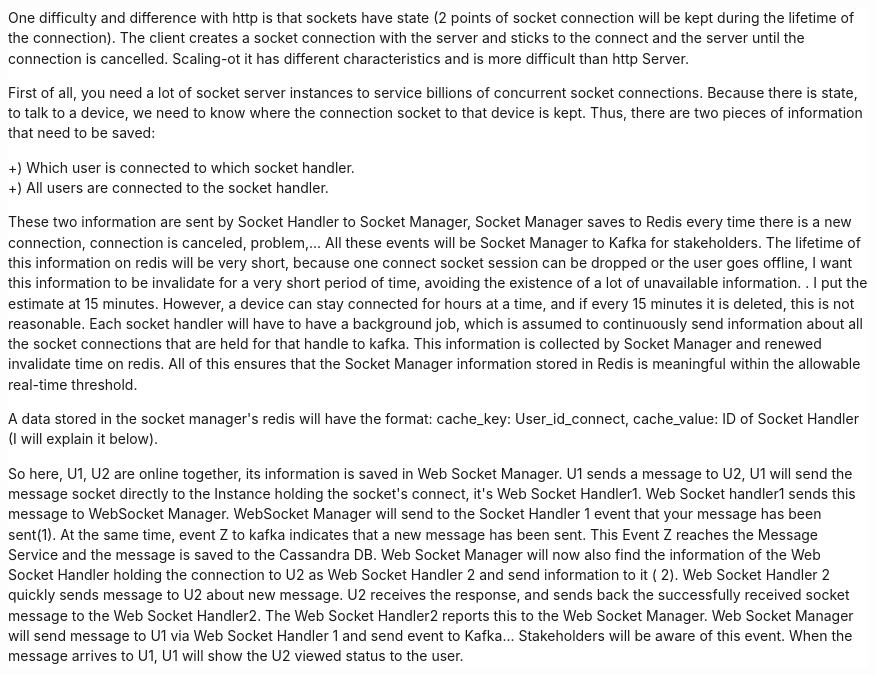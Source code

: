 One difficulty and difference with http is that sockets have state (2 points of socket connection will be kept during
the lifetime of the connection). The client creates a socket connection with the server and sticks to the connect and
the server until the connection is cancelled. Scaling-ot it has different characteristics and is more difficult than
http Server. </br>

First of all, you need a lot of socket server instances to service billions of concurrent socket connections. Because
there is state, to talk to a device, we need to know where the connection socket to that device is kept. Thus, there are
two pieces of information that need to be saved: </br>

+) Which user is connected to which socket handler. </br>
+) All users are connected to the socket handler. </br>

These two information are sent by Socket Handler to Socket Manager, Socket Manager saves to Redis every time there is a
new connection, connection is canceled, problem,... All these events will be Socket Manager to Kafka for stakeholders.
The lifetime of this information on redis will be very short, because one connect socket session can be dropped or the
user goes offline, I want this information to be invalidate for a very short period of time, avoiding the existence of a
lot of unavailable information. . I put the estimate at 15 minutes. However, a device can stay connected for hours at a
time, and if every 15 minutes it is deleted, this is not reasonable. Each socket handler will have to have a background
job, which is assumed to continuously send information about all the socket connections that are held for that handle to
kafka. This information is collected by Socket Manager and renewed invalidate time on redis. All of this ensures that
the Socket Manager information stored in Redis is meaningful within the allowable real-time threshold. </br>

A data stored in the socket manager's redis will have the format: cache_key: User_id_connect, cache_value: ID of Socket
Handler (I will explain it below). </br>

So here, U1, U2 are online together, its information is saved in Web Socket Manager. U1 sends a message to U2, U1 will
send the message socket directly to the Instance holding the socket's connect, it's Web Socket Handler1. Web Socket
handler1 sends this message to WebSocket Manager. WebSocket Manager will send to the Socket Handler 1 event that your
message has been sent(1). At the same time, event Z to kafka indicates that a new message has been sent. This Event Z
reaches the Message Service and the message is saved to the Cassandra DB. Web Socket Manager will now also find the
information of the Web Socket Handler holding the connection to U2 as Web Socket Handler 2 and send information to it (
2). Web Socket Handler 2 quickly sends message to U2 about new message. U2 receives the response, and sends back the
successfully received socket message to the Web Socket Handler2. The Web Socket Handler2 reports this to the Web Socket
Manager. Web Socket Manager will send message to U1 via Web Socket Handler 1 and send event to Kafka... Stakeholders
will be aware of this event. When the message arrives to U1, U1 will show the U2 viewed status to the user. </br>
